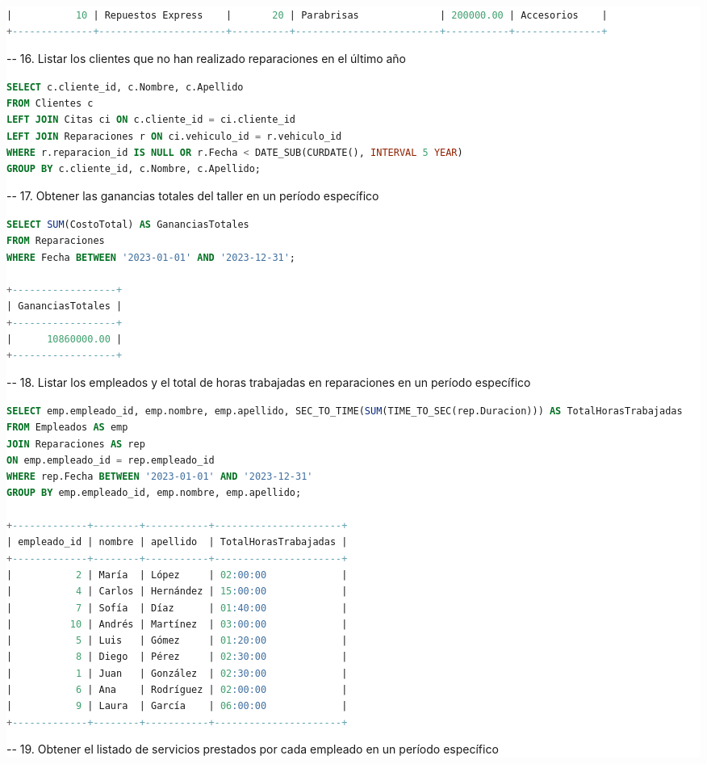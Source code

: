 ~~~sql
|           10 | Repuestos Express    |       20 | Parabrisas              | 200000.00 | Accesorios    |
+--------------+----------------------+----------+-------------------------+-----------+---------------+
~~~
-- 16. Listar los clientes que no han realizado reparaciones en el último año

~~~sql
SELECT c.cliente_id, c.Nombre, c.Apellido
FROM Clientes c
LEFT JOIN Citas ci ON c.cliente_id = ci.cliente_id
LEFT JOIN Reparaciones r ON ci.vehiculo_id = r.vehiculo_id
WHERE r.reparacion_id IS NULL OR r.Fecha < DATE_SUB(CURDATE(), INTERVAL 5 YEAR)
GROUP BY c.cliente_id, c.Nombre, c.Apellido;
~~~
-- 17. Obtener las ganancias totales del taller en un período específico

~~~sql
SELECT SUM(CostoTotal) AS GananciasTotales
FROM Reparaciones
WHERE Fecha BETWEEN '2023-01-01' AND '2023-12-31';

+------------------+
| GananciasTotales |
+------------------+
|      10860000.00 |
+------------------+
~~~
-- 18. Listar los empleados y el total de horas trabajadas en reparaciones en un período específico

~~~sql
SELECT emp.empleado_id, emp.nombre, emp.apellido, SEC_TO_TIME(SUM(TIME_TO_SEC(rep.Duracion))) AS TotalHorasTrabajadas
FROM Empleados AS emp
JOIN Reparaciones AS rep 
ON emp.empleado_id = rep.empleado_id
WHERE rep.Fecha BETWEEN '2023-01-01' AND '2023-12-31'
GROUP BY emp.empleado_id, emp.nombre, emp.apellido;

+-------------+--------+-----------+----------------------+
| empleado_id | nombre | apellido  | TotalHorasTrabajadas |
+-------------+--------+-----------+----------------------+
|           2 | María  | López     | 02:00:00             |
|           4 | Carlos | Hernández | 15:00:00             |
|           7 | Sofía  | Díaz      | 01:40:00             |
|          10 | Andrés | Martínez  | 03:00:00             |
|           5 | Luis   | Gómez     | 01:20:00             |
|           8 | Diego  | Pérez     | 02:30:00             |
|           1 | Juan   | González  | 02:30:00             |
|           6 | Ana    | Rodríguez | 02:00:00             |
|           9 | Laura  | García    | 06:00:00             |
+-------------+--------+-----------+----------------------+
~~~
-- 19. Obtener el listado de servicios prestados por cada empleado en un período específico
